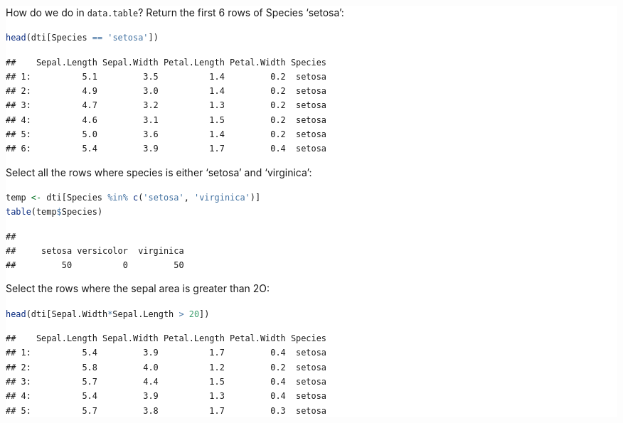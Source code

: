 
How do we do in `data.table`? Return the first 6 rows of Species ‘setosa’:

``` r
head(dti[Species == 'setosa'])
```

    ##    Sepal.Length Sepal.Width Petal.Length Petal.Width Species
    ## 1:          5.1         3.5          1.4         0.2  setosa
    ## 2:          4.9         3.0          1.4         0.2  setosa
    ## 3:          4.7         3.2          1.3         0.2  setosa
    ## 4:          4.6         3.1          1.5         0.2  setosa
    ## 5:          5.0         3.6          1.4         0.2  setosa
    ## 6:          5.4         3.9          1.7         0.4  setosa

Select all the rows where species is either ‘setosa’ and ‘virginica’:

``` r
temp <- dti[Species %in% c('setosa', 'virginica')]
table(temp$Species)
```

    ## 
    ##     setosa versicolor  virginica 
    ##         50          0         50

Select the rows where the sepal area is greater than 2O:

``` r
head(dti[Sepal.Width*Sepal.Length > 20])
```

    ##    Sepal.Length Sepal.Width Petal.Length Petal.Width Species
    ## 1:          5.4         3.9          1.7         0.4  setosa
    ## 2:          5.8         4.0          1.2         0.2  setosa
    ## 3:          5.7         4.4          1.5         0.4  setosa
    ## 4:          5.4         3.9          1.3         0.4  setosa
    ## 5:          5.7         3.8          1.7         0.3  setosa